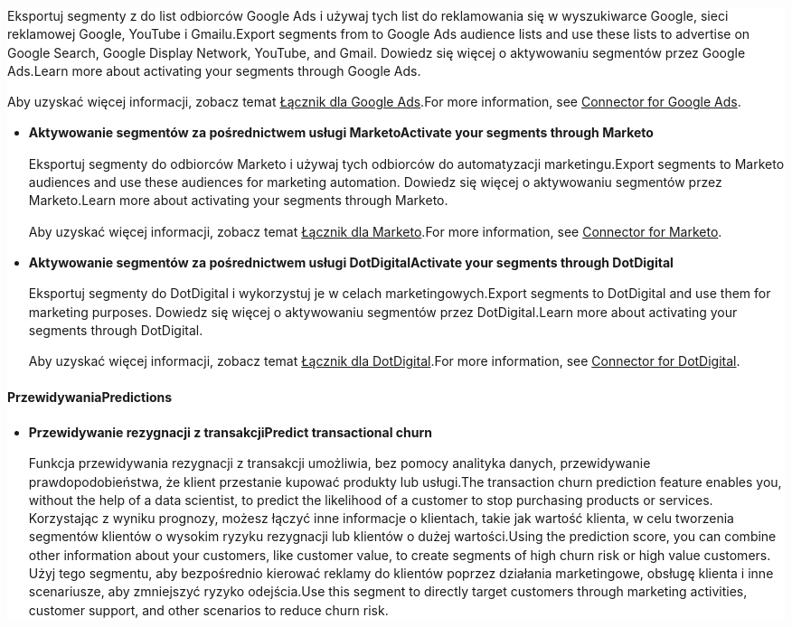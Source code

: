   <span data-ttu-id="53d11-243">Eksportuj segmenty z do list odbiorców Google Ads i używaj tych list do reklamowania się w wyszukiwarce Google, sieci reklamowej Google, YouTube i Gmailu.</span><span class="sxs-lookup"><span data-stu-id="53d11-243">Export segments from to Google Ads audience lists and use these lists to advertise on Google Search, Google Display Network, YouTube, and Gmail.</span></span> <span data-ttu-id="53d11-244">Dowiedz się więcej o aktywowaniu segmentów przez Google Ads.</span><span class="sxs-lookup"><span data-stu-id="53d11-244">Learn more about activating your segments through Google Ads.</span></span>

  <span data-ttu-id="53d11-245">Aby uzyskać więcej informacji, zobacz temat [Łącznik dla Google Ads](export-google-ads.md).</span><span class="sxs-lookup"><span data-stu-id="53d11-245">For more information, see [Connector for Google Ads](export-google-ads.md).</span></span>

- <span data-ttu-id="53d11-246">**Aktywowanie segmentów za pośrednictwem usługi Marketo**</span><span class="sxs-lookup"><span data-stu-id="53d11-246">**Activate your segments through Marketo**</span></span>

  <span data-ttu-id="53d11-247">Eksportuj segmenty do odbiorców Marketo i używaj tych odbiorców do automatyzacji marketingu.</span><span class="sxs-lookup"><span data-stu-id="53d11-247">Export segments to Marketo audiences and use these audiences for marketing automation.</span></span> <span data-ttu-id="53d11-248">Dowiedz się więcej o aktywowaniu segmentów przez Marketo.</span><span class="sxs-lookup"><span data-stu-id="53d11-248">Learn more about activating your segments through Marketo.</span></span> 

  <span data-ttu-id="53d11-249">Aby uzyskać więcej informacji, zobacz temat [Łącznik dla Marketo](export-marketo.md).</span><span class="sxs-lookup"><span data-stu-id="53d11-249">For more information, see [Connector for Marketo](export-marketo.md).</span></span>

- <span data-ttu-id="53d11-250">**Aktywowanie segmentów za pośrednictwem usługi DotDigital**</span><span class="sxs-lookup"><span data-stu-id="53d11-250">**Activate your segments through DotDigital**</span></span>

  <span data-ttu-id="53d11-251">Eksportuj segmenty do DotDigital i wykorzystuj je w celach marketingowych.</span><span class="sxs-lookup"><span data-stu-id="53d11-251">Export segments to DotDigital and use them for marketing purposes.</span></span> <span data-ttu-id="53d11-252">Dowiedz się więcej o aktywowaniu segmentów przez DotDigital.</span><span class="sxs-lookup"><span data-stu-id="53d11-252">Learn more about activating your segments through DotDigital.</span></span> 

  <span data-ttu-id="53d11-253">Aby uzyskać więcej informacji, zobacz temat [Łącznik dla DotDigital](export-dotdigital.md).</span><span class="sxs-lookup"><span data-stu-id="53d11-253">For more information, see [Connector for DotDigital](export-dotdigital.md).</span></span>

#### <a name="predictions"></a><span data-ttu-id="53d11-254">Przewidywania</span><span class="sxs-lookup"><span data-stu-id="53d11-254">Predictions</span></span>

- <span data-ttu-id="53d11-255">**Przewidywanie rezygnacji z transakcji**</span><span class="sxs-lookup"><span data-stu-id="53d11-255">**Predict transactional churn**</span></span>

  <span data-ttu-id="53d11-256">Funkcja przewidywania rezygnacji z transakcji umożliwia, bez pomocy analityka danych, przewidywanie prawdopodobieństwa, że klient przestanie kupować produkty lub usługi.</span><span class="sxs-lookup"><span data-stu-id="53d11-256">The transaction churn prediction feature enables you, without the help of a data scientist, to predict the likelihood of a customer to stop purchasing products or services.</span></span>  <span data-ttu-id="53d11-257">Korzystając z wyniku prognozy, możesz łączyć inne informacje o klientach, takie jak wartość klienta, w celu tworzenia segmentów klientów o wysokim ryzyku rezygnacji lub klientów o dużej wartości.</span><span class="sxs-lookup"><span data-stu-id="53d11-257">Using the prediction score, you can combine other information about your customers, like customer value, to create segments of high churn risk or high value customers.</span></span> <span data-ttu-id="53d11-258">Użyj tego segmentu, aby bezpośrednio kierować reklamy do klientów poprzez działania marketingowe, obsługę klienta i inne scenariusze, aby zmniejszyć ryzyko odejścia.</span><span class="sxs-lookup"><span data-stu-id="53d11-258">Use this segment to directly target customers through marketing activities, customer support, and other scenarios to reduce churn risk.</span></span>
 